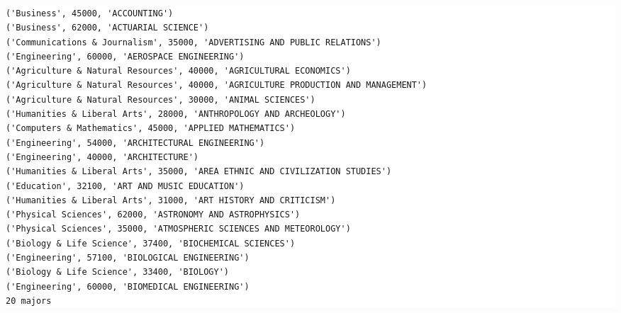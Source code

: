     ('Business', 45000, 'ACCOUNTING')
    ('Business', 62000, 'ACTUARIAL SCIENCE')
    ('Communications & Journalism', 35000, 'ADVERTISING AND PUBLIC RELATIONS')
    ('Engineering', 60000, 'AEROSPACE ENGINEERING')
    ('Agriculture & Natural Resources', 40000, 'AGRICULTURAL ECONOMICS')
    ('Agriculture & Natural Resources', 40000, 'AGRICULTURE PRODUCTION AND MANAGEMENT')
    ('Agriculture & Natural Resources', 30000, 'ANIMAL SCIENCES')
    ('Humanities & Liberal Arts', 28000, 'ANTHROPOLOGY AND ARCHEOLOGY')
    ('Computers & Mathematics', 45000, 'APPLIED MATHEMATICS')
    ('Engineering', 54000, 'ARCHITECTURAL ENGINEERING')
    ('Engineering', 40000, 'ARCHITECTURE')
    ('Humanities & Liberal Arts', 35000, 'AREA ETHNIC AND CIVILIZATION STUDIES')
    ('Education', 32100, 'ART AND MUSIC EDUCATION')
    ('Humanities & Liberal Arts', 31000, 'ART HISTORY AND CRITICISM')
    ('Physical Sciences', 62000, 'ASTRONOMY AND ASTROPHYSICS')
    ('Physical Sciences', 35000, 'ATMOSPHERIC SCIENCES AND METEOROLOGY')
    ('Biology & Life Science', 37400, 'BIOCHEMICAL SCIENCES')
    ('Engineering', 57100, 'BIOLOGICAL ENGINEERING')
    ('Biology & Life Science', 33400, 'BIOLOGY')
    ('Engineering', 60000, 'BIOMEDICAL ENGINEERING')
    20 majors
    
